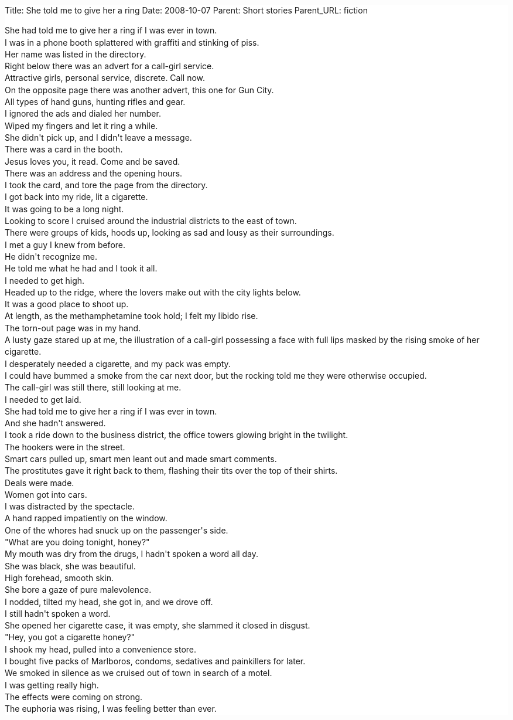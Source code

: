 Title: She told me to give her a ring
Date: 2008-10-07
Parent: Short stories
Parent_URL: fiction

She had told me to give her a ring if I was ever in town.    
I was in a phone booth splattered with graffiti and stinking of piss.    
Her name was listed in the directory.    
Right below there was an advert for a call-girl service.    
Attractive girls, personal service, discrete.  Call now.  
On the opposite page there was another advert, this one for Gun City.  
All types of hand guns, hunting rifles and gear.  
I ignored the ads and dialed her number.  
Wiped my fingers and let it ring a while.  
She didn't pick up, and I didn't leave a message.  
There was a card in the booth.  
Jesus loves you, it read.  Come and be saved.  
There was an address and the opening hours.  
I took the card, and tore the page from the directory.  
I got back into my ride, lit a cigarette.  
It was going to be a long night.  
Looking to score I cruised around the industrial districts to the east of town.  
There were groups of kids, hoods up, looking as sad and lousy as their surroundings.  
I met a guy I knew from before.  
He didn't recognize me.  
He told me what he had and I took it all.  
I needed to get high.  
Headed up to the ridge, where the lovers make out with the city lights below.  
It was a good place to shoot up.  
At length, as the methamphetamine took hold; I felt my libido rise.  
The torn-out page was in my hand.  
A lusty gaze stared up at me, the illustration of a call-girl possessing a face with full lips masked by the rising smoke of her cigarette.  
I desperately needed a cigarette, and my pack was empty.  
I could have bummed a smoke from the car next door, but the rocking told me they were otherwise occupied.  
The call-girl was still there, still looking at me.  
I needed to get laid.  
She had told me to give her a ring if I was ever in town.  
And she hadn't answered.  
I took a ride down to the business district, the office towers glowing bright in the twilight.  
The hookers were in the street.  
Smart cars pulled up, smart men leant out and made smart comments.  
The prostitutes gave it right back to them, flashing their tits over the top of their shirts.  
Deals were made.  
Women got into cars.  
I was distracted by the spectacle.  
A hand rapped impatiently on the window.  
One of the whores had snuck up on the passenger's side.  
"What are you doing tonight, honey?"  
My mouth was dry from the drugs, I hadn't spoken a word all day.  
She was black, she was beautiful.  
High forehead, smooth skin.    
She bore a gaze of pure malevolence.  
I nodded, tilted my head, she got in, and we drove off.  
I still hadn't spoken a word.  
She opened her cigarette case, it was empty, she slammed it closed in disgust.  
"Hey, you got a cigarette honey?"  
I shook my head, pulled into a convenience store.  
I bought five packs of Marlboros, condoms, sedatives and painkillers for later.  
We smoked in silence as we cruised out of town in search of a motel.  
I was getting really high.  
The effects were coming on strong.  
The euphoria was rising, I was feeling better than ever.  